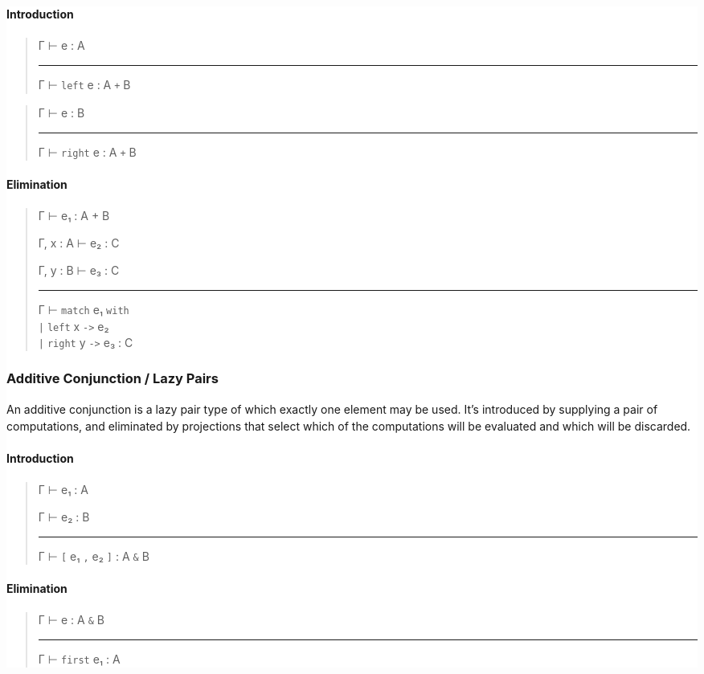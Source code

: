 #### Introduction

> Γ ⊢ e : A
>
> ----
>
> Γ ⊢ `left` e : A `+` B

> Γ ⊢ e : B
>
> ----
>
> Γ ⊢ `right` e : A `+` B

#### Elimination

> Γ ⊢ e₁ : A + B
>
> Γ, x : A ⊢ e₂ : C
>
> Γ, y : B ⊢ e₃ : C
>
> ----
>
> Γ ⊢ `match` e₁ `with`  
>   `|` `left` x `->` e₂  
>   `|` `right` y `->` e₃
> : C

### Additive Conjunction / Lazy Pairs

An additive conjunction is a lazy pair type of which exactly one element may be
used. It’s introduced by supplying a pair of computations, and eliminated by
projections that select which of the computations will be evaluated and which
will be discarded.

#### Introduction

> Γ ⊢ e₁ : A
>
> Γ ⊢ e₂ : B
>
> ----
>
> Γ ⊢ `[` e₁ `,` e₂ `]` : A `&` B

#### Elimination

> Γ ⊢ e : A `&` B
>
> ----
>
> Γ ⊢ `first` e₁ : A
